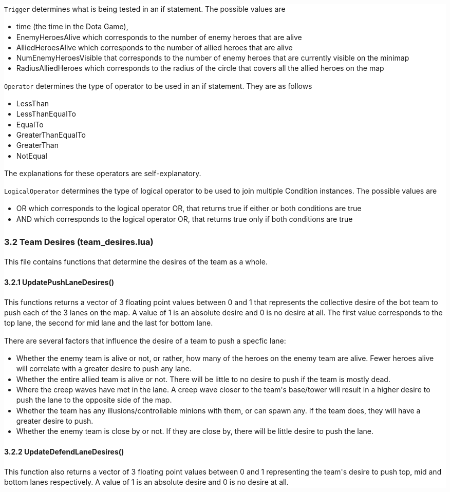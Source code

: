 `Trigger` determines what is being tested in an if statement. The possible values are

* time (the time in the Dota Game),
* EnemyHeroesAlive which corresponds to the number of enemy heroes that are alive
* AlliedHeroesAlive which corresponds to the number of allied heroes that are alive
* NumEnemyHeroesVisible that corresponds to the number of enemy heroes that are currently visible on the minimap
* RadiusAlliedHeroes which corresponds to the radius of the circle that covers all the allied heroes on the map

`Operator` determines the type of operator to be used in an if statement. They are as follows

* LessThan
* LessThanEqualTo
* EqualTo
* GreaterThanEqualTo
* GreaterThan
* NotEqual

The explanations for these operators are self-explanatory.

`LogicalOperator` determines the type of logical operator to be used to join multiple Condition instances. The possible values are

* OR which corresponds to the logical operator OR, that returns true if either or both conditions are true
* AND which corresponds to the logical operator OR, that returns true only if both conditions are true

### 3.2 Team Desires (team_desires.lua)

This file contains functions that determine the desires of the team as a whole.

#### 3.2.1 UpdatePushLaneDesires()

This functions returns a vector of 3 floating point values between 0 and 1 that represents the collective desire of the bot team to push each of the 3 lanes on the map. A value of 1 is an absolute desire and 0 is no desire at all. The first value corresponds to the top lane, the second for mid lane and the last for bottom lane.

There are several factors that influence the desire of a team to push a specfic lane:

* Whether the enemy team is alive or not, or rather, how many of the heroes on the enemy team are alive. Fewer heroes alive will correlate with a greater desire to push any lane.
* Whether the entire allied team is alive or not. There will be little to no desire to push if the team is mostly dead.
* Where the creep waves have met in the lane. A creep wave closer to the team's base/tower will result in a higher desire to push the lane to the opposite side of the map.
* Whether the team has any illusions/controllable minions with them, or can spawn any. If the team does, they will have a greater desire to push.
* Whether the enemy team is close by or not. If they are close by, there will be little desire to push the lane.

#### 3.2.2 UpdateDefendLaneDesires()

This function also returns a vector of 3 floating point values between 0 and 1 representing the team's desire to push top, mid and bottom lanes respectively. A value of 1 is an absolute desire and 0 is no desire at all.
